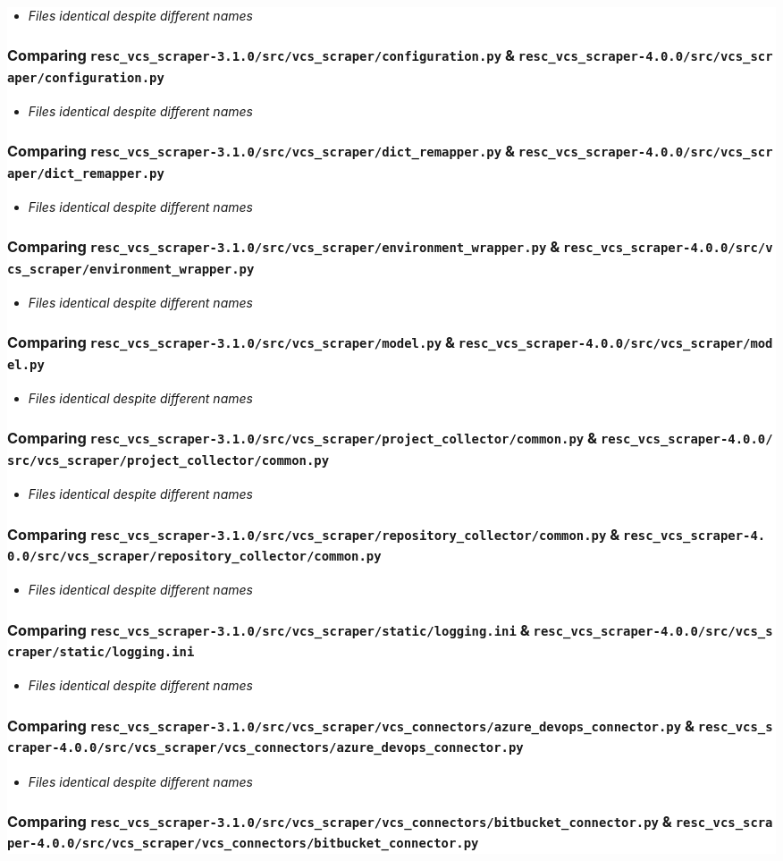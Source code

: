  * *Files identical despite different names*

### Comparing `resc_vcs_scraper-3.1.0/src/vcs_scraper/configuration.py` & `resc_vcs_scraper-4.0.0/src/vcs_scraper/configuration.py`

 * *Files identical despite different names*

### Comparing `resc_vcs_scraper-3.1.0/src/vcs_scraper/dict_remapper.py` & `resc_vcs_scraper-4.0.0/src/vcs_scraper/dict_remapper.py`

 * *Files identical despite different names*

### Comparing `resc_vcs_scraper-3.1.0/src/vcs_scraper/environment_wrapper.py` & `resc_vcs_scraper-4.0.0/src/vcs_scraper/environment_wrapper.py`

 * *Files identical despite different names*

### Comparing `resc_vcs_scraper-3.1.0/src/vcs_scraper/model.py` & `resc_vcs_scraper-4.0.0/src/vcs_scraper/model.py`

 * *Files identical despite different names*

### Comparing `resc_vcs_scraper-3.1.0/src/vcs_scraper/project_collector/common.py` & `resc_vcs_scraper-4.0.0/src/vcs_scraper/project_collector/common.py`

 * *Files identical despite different names*

### Comparing `resc_vcs_scraper-3.1.0/src/vcs_scraper/repository_collector/common.py` & `resc_vcs_scraper-4.0.0/src/vcs_scraper/repository_collector/common.py`

 * *Files identical despite different names*

### Comparing `resc_vcs_scraper-3.1.0/src/vcs_scraper/static/logging.ini` & `resc_vcs_scraper-4.0.0/src/vcs_scraper/static/logging.ini`

 * *Files identical despite different names*

### Comparing `resc_vcs_scraper-3.1.0/src/vcs_scraper/vcs_connectors/azure_devops_connector.py` & `resc_vcs_scraper-4.0.0/src/vcs_scraper/vcs_connectors/azure_devops_connector.py`

 * *Files identical despite different names*

### Comparing `resc_vcs_scraper-3.1.0/src/vcs_scraper/vcs_connectors/bitbucket_connector.py` & `resc_vcs_scraper-4.0.0/src/vcs_scraper/vcs_connectors/bitbucket_connector.py`
